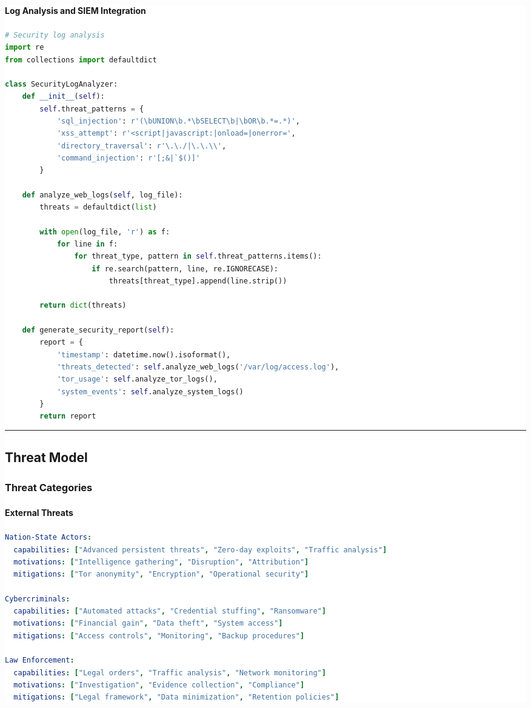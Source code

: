 #### Log Analysis and SIEM Integration
```python
# Security log analysis
import re
from collections import defaultdict

class SecurityLogAnalyzer:
    def __init__(self):
        self.threat_patterns = {
            'sql_injection': r'(\bUNION\b.*\bSELECT\b|\bOR\b.*=.*)',
            'xss_attempt': r'<script|javascript:|onload=|onerror=',
            'directory_traversal': r'\.\./|\.\.\\',
            'command_injection': r'[;&|`$()]'
        }
    
    def analyze_web_logs(self, log_file):
        threats = defaultdict(list)
        
        with open(log_file, 'r') as f:
            for line in f:
                for threat_type, pattern in self.threat_patterns.items():
                    if re.search(pattern, line, re.IGNORECASE):
                        threats[threat_type].append(line.strip())
        
        return dict(threats)
    
    def generate_security_report(self):
        report = {
            'timestamp': datetime.now().isoformat(),
            'threats_detected': self.analyze_web_logs('/var/log/access.log'),
            'tor_usage': self.analyze_tor_logs(),
            'system_events': self.analyze_system_logs()
        }
        return report
```

---

## Threat Model

### Threat Categories

#### External Threats
```yaml
Nation-State Actors:
  capabilities: ["Advanced persistent threats", "Zero-day exploits", "Traffic analysis"]
  motivations: ["Intelligence gathering", "Disruption", "Attribution"]
  mitigations: ["Tor anonymity", "Encryption", "Operational security"]
  
Cybercriminals:
  capabilities: ["Automated attacks", "Credential stuffing", "Ransomware"]
  motivations: ["Financial gain", "Data theft", "System access"]
  mitigations: ["Access controls", "Monitoring", "Backup procedures"]
  
Law Enforcement:
  capabilities: ["Legal orders", "Traffic analysis", "Network monitoring"]
  motivations: ["Investigation", "Evidence collection", "Compliance"]
  mitigations: ["Legal framework", "Data minimization", "Retention policies"]
```
